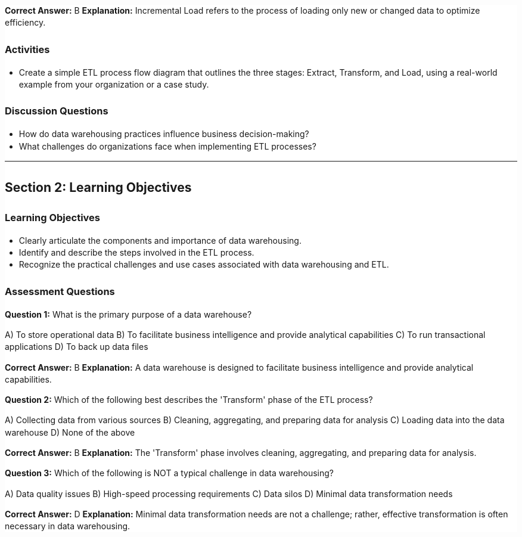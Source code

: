 **Correct Answer:** B
**Explanation:** Incremental Load refers to the process of loading only new or changed data to optimize efficiency.

### Activities
- Create a simple ETL process flow diagram that outlines the three stages: Extract, Transform, and Load, using a real-world example from your organization or a case study.

### Discussion Questions
- How do data warehousing practices influence business decision-making?
- What challenges do organizations face when implementing ETL processes?

---

## Section 2: Learning Objectives

### Learning Objectives
- Clearly articulate the components and importance of data warehousing.
- Identify and describe the steps involved in the ETL process.
- Recognize the practical challenges and use cases associated with data warehousing and ETL.

### Assessment Questions

**Question 1:** What is the primary purpose of a data warehouse?

  A) To store operational data
  B) To facilitate business intelligence and provide analytical capabilities
  C) To run transactional applications
  D) To back up data files

**Correct Answer:** B
**Explanation:** A data warehouse is designed to facilitate business intelligence and provide analytical capabilities.

**Question 2:** Which of the following best describes the 'Transform' phase of the ETL process?

  A) Collecting data from various sources
  B) Cleaning, aggregating, and preparing data for analysis
  C) Loading data into the data warehouse
  D) None of the above

**Correct Answer:** B
**Explanation:** The 'Transform' phase involves cleaning, aggregating, and preparing data for analysis.

**Question 3:** Which of the following is NOT a typical challenge in data warehousing?

  A) Data quality issues
  B) High-speed processing requirements
  C) Data silos
  D) Minimal data transformation needs

**Correct Answer:** D
**Explanation:** Minimal data transformation needs are not a challenge; rather, effective transformation is often necessary in data warehousing.
